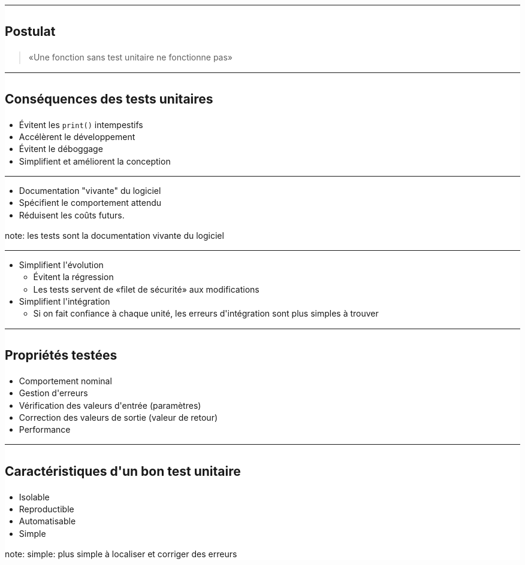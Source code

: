 ----

## Postulat

>«Une fonction sans test unitaire ne fonctionne pas»

----

## Conséquences des tests unitaires

- Évitent les `print()` intempestifs
- Accélèrent le développement 
- Évitent le déboggage
- Simplifient et améliorent la conception

----

- Documentation "vivante" du logiciel
- Spécifient le comportement attendu
- Réduisent les coûts futurs. 

note:
les tests sont la documentation vivante du logiciel

----

- Simplifient l'évolution
  - Évitent la régression
  - Les tests servent de «filet de sécurité» aux modifications
- Simplifient l'intégration
  - Si on fait confiance à chaque unité, les erreurs d'intégration sont plus simples à trouver

----

## Propriétés testées

- Comportement nominal
- Gestion d'erreurs
- Vérification des valeurs d'entrée (paramètres)
- Correction des valeurs de sortie (valeur de retour)
- Performance

----

## Caractéristiques d'un bon test unitaire

- Isolable
- Reproductible
- Automatisable
- Simple

note:
simple: plus simple à localiser et corriger des erreurs
